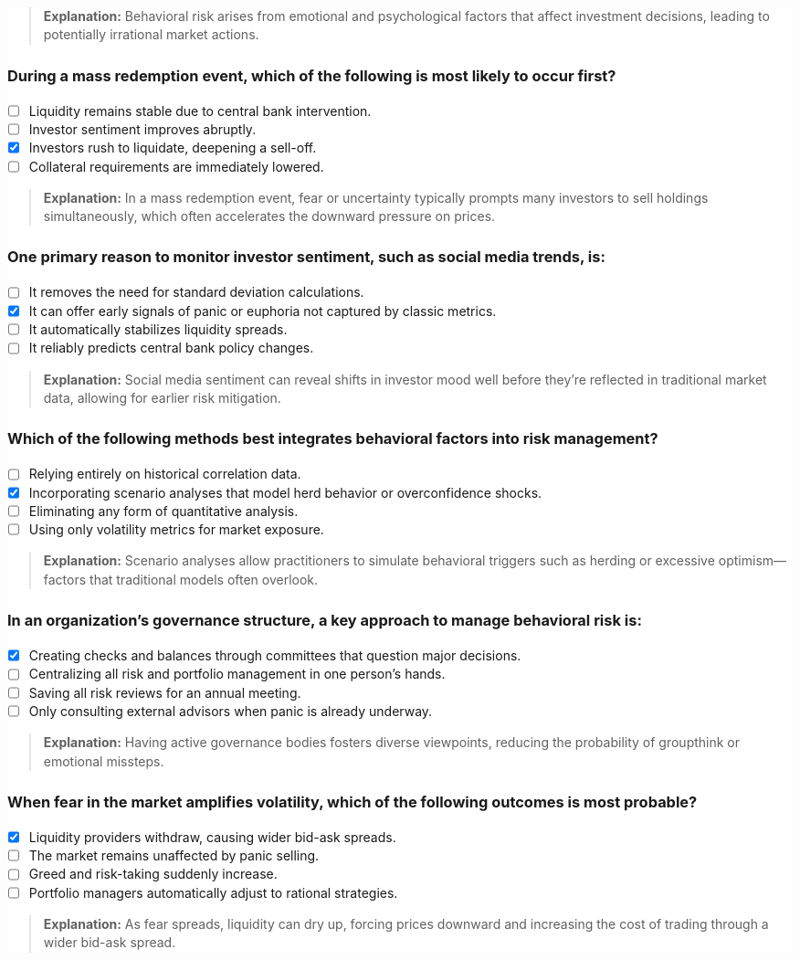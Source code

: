 > **Explanation:** Behavioral risk arises from emotional and psychological factors that affect investment decisions, leading to potentially irrational market actions.

### During a mass redemption event, which of the following is most likely to occur first?  
- [ ] Liquidity remains stable due to central bank intervention.  
- [ ] Investor sentiment improves abruptly.  
- [x] Investors rush to liquidate, deepening a sell-off.  
- [ ] Collateral requirements are immediately lowered.  

> **Explanation:** In a mass redemption event, fear or uncertainty typically prompts many investors to sell holdings simultaneously, which often accelerates the downward pressure on prices.

### One primary reason to monitor investor sentiment, such as social media trends, is:  
- [ ] It removes the need for standard deviation calculations.  
- [x] It can offer early signals of panic or euphoria not captured by classic metrics.  
- [ ] It automatically stabilizes liquidity spreads.  
- [ ] It reliably predicts central bank policy changes.  

> **Explanation:** Social media sentiment can reveal shifts in investor mood well before they’re reflected in traditional market data, allowing for earlier risk mitigation.

### Which of the following methods best integrates behavioral factors into risk management?  
- [ ] Relying entirely on historical correlation data.  
- [x] Incorporating scenario analyses that model herd behavior or overconfidence shocks.  
- [ ] Eliminating any form of quantitative analysis.  
- [ ] Using only volatility metrics for market exposure.  

> **Explanation:** Scenario analyses allow practitioners to simulate behavioral triggers such as herding or excessive optimism—factors that traditional models often overlook.

### In an organization’s governance structure, a key approach to manage behavioral risk is:  
- [x] Creating checks and balances through committees that question major decisions.  
- [ ] Centralizing all risk and portfolio management in one person’s hands.  
- [ ] Saving all risk reviews for an annual meeting.  
- [ ] Only consulting external advisors when panic is already underway.  

> **Explanation:** Having active governance bodies fosters diverse viewpoints, reducing the probability of groupthink or emotional missteps.

### When fear in the market amplifies volatility, which of the following outcomes is most probable?  
- [x] Liquidity providers withdraw, causing wider bid-ask spreads.  
- [ ] The market remains unaffected by panic selling.  
- [ ] Greed and risk-taking suddenly increase.  
- [ ] Portfolio managers automatically adjust to rational strategies.  

> **Explanation:** As fear spreads, liquidity can dry up, forcing prices downward and increasing the cost of trading through a wider bid-ask spread.
